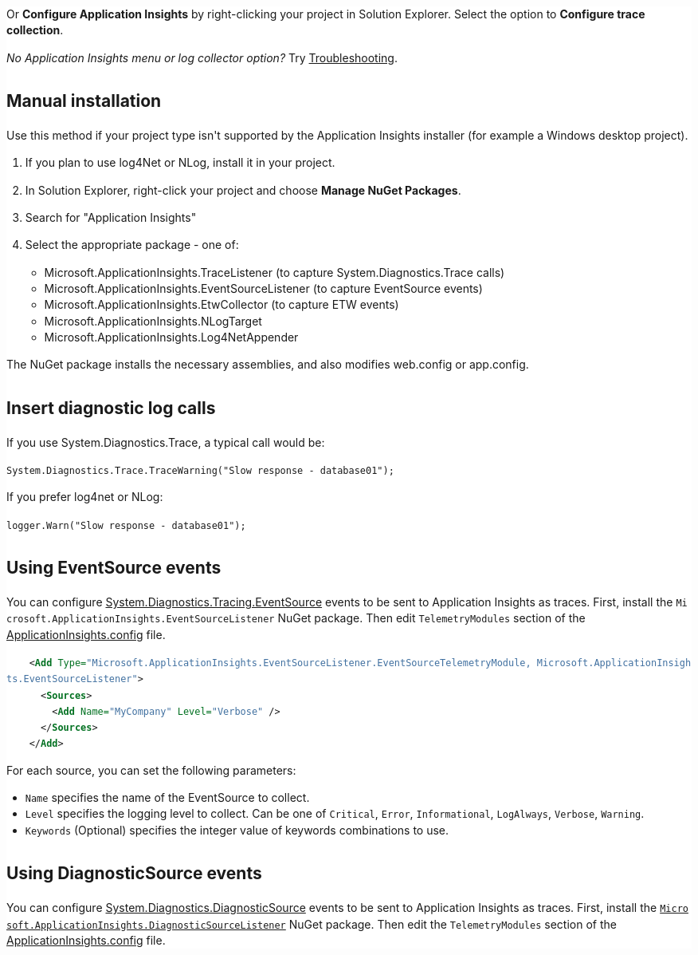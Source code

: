 Or **Configure Application Insights** by right-clicking your project in Solution Explorer. Select the option to **Configure trace collection**.

*No Application Insights menu or log collector option?* Try [Troubleshooting](#troubleshooting).

## Manual installation
Use this method if your project type isn't supported by the Application Insights installer (for example a Windows desktop project).

1. If you plan to use log4Net or NLog, install it in your project.
2. In Solution Explorer, right-click your project and choose **Manage NuGet Packages**.
3. Search for "Application Insights"
4. Select the appropriate package - one of:

   * Microsoft.ApplicationInsights.TraceListener (to capture System.Diagnostics.Trace calls)
   * Microsoft.ApplicationInsights.EventSourceListener (to capture EventSource events)
   * Microsoft.ApplicationInsights.EtwCollector (to capture ETW events)
   * Microsoft.ApplicationInsights.NLogTarget
   * Microsoft.ApplicationInsights.Log4NetAppender

The NuGet package installs the necessary assemblies, and also modifies web.config or app.config.

## Insert diagnostic log calls
If you use System.Diagnostics.Trace, a typical call would be:

    System.Diagnostics.Trace.TraceWarning("Slow response - database01");

If you prefer log4net or NLog:

    logger.Warn("Slow response - database01");

## Using EventSource events
You can configure [System.Diagnostics.Tracing.EventSource](https://msdn.microsoft.com/library/system.diagnostics.tracing.eventsource.aspx) events to be sent to Application Insights as traces. First, install the `Microsoft.ApplicationInsights.EventSourceListener` NuGet package. Then edit `TelemetryModules` section of the [ApplicationInsights.config](../../azure-monitor/app/configuration-with-applicationinsights-config.md) file.

```xml
    <Add Type="Microsoft.ApplicationInsights.EventSourceListener.EventSourceTelemetryModule, Microsoft.ApplicationInsights.EventSourceListener">
      <Sources>
        <Add Name="MyCompany" Level="Verbose" />
      </Sources>
    </Add>
```

For each source, you can set the following parameters:
 * `Name` specifies the name of the EventSource to collect.
 * `Level` specifies the logging level to collect. Can be one of `Critical`, `Error`, `Informational`, `LogAlways`, `Verbose`, `Warning`.
 * `Keywords` (Optional) specifies the integer value of keywords combinations to use.

## Using DiagnosticSource events
You can configure [System.Diagnostics.DiagnosticSource](https://github.com/dotnet/corefx/blob/master/src/System.Diagnostics.DiagnosticSource/src/DiagnosticSourceUsersGuide.md) events to be sent to Application Insights as traces. First, install the [`Microsoft.ApplicationInsights.DiagnosticSourceListener`](https://www.nuget.org/packages/Microsoft.ApplicationInsights.DiagnosticSourceListener) NuGet package. Then edit the `TelemetryModules` section of the [ApplicationInsights.config](../../azure-monitor/app/configuration-with-applicationinsights-config.md) file.
